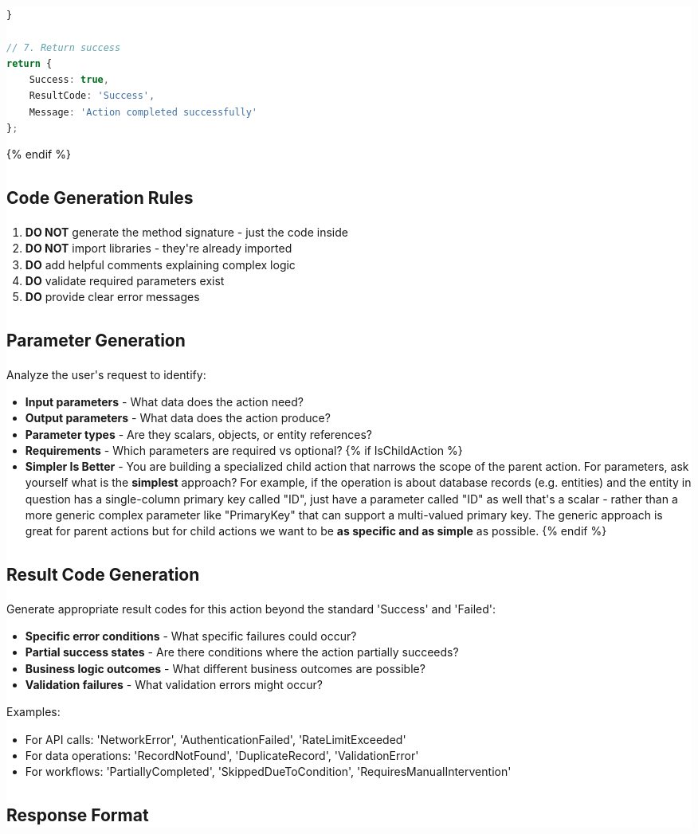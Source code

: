```typescript
}

// 7. Return success
return {
    Success: true,
    ResultCode: 'Success',
    Message: 'Action completed successfully'
};
```
{% endif %}

## Code Generation Rules

1. **DO NOT** generate the method signature - just the code inside
2. **DO NOT** import libraries - they're already imported
3. **DO** add helpful comments explaining complex logic
4. **DO** validate required parameters exist
5. **DO** provide clear error messages

## Parameter Generation

Analyze the user's request to identify:
- **Input parameters** - What data does the action need?
- **Output parameters** - What data does the action produce?
- **Parameter types** - Are they scalars, objects, or entity references?
- **Requirements** - Which parameters are required vs optional?
{% if IsChildAction %}
- **Simpler Is Better** - You are building a specialized child action that narrows the scope of the parent action. For parameters, ask yourself what is the **simplest** approach? For example, if the operation is about database records (e.g. entities) and the entity in question has a single-column primary key called "ID", just have a parameter called "ID" as well that's a scalar - rather than a more generic complex parameter like "PrimaryKey" that can support a multi-valued primary key. The generic approach is great for parent actions but for child actions we want to be **as specific and as simple** as possible.
{% endif %}

## Result Code Generation

Generate appropriate result codes for this action beyond the standard 'Success' and 'Failed':
- **Specific error conditions** - What specific failures could occur?
- **Partial success states** - Are there conditions where the action partially succeeds?
- **Business logic outcomes** - What different business outcomes are possible?
- **Validation failures** - What validation errors might occur?

Examples:
- For API calls: 'NetworkError', 'AuthenticationFailed', 'RateLimitExceeded'
- For data operations: 'RecordNotFound', 'DuplicateRecord', 'ValidationError'
- For workflows: 'PartiallyCompleted', 'SkippedDueToCondition', 'RequiresManualIntervention'

## Response Format
